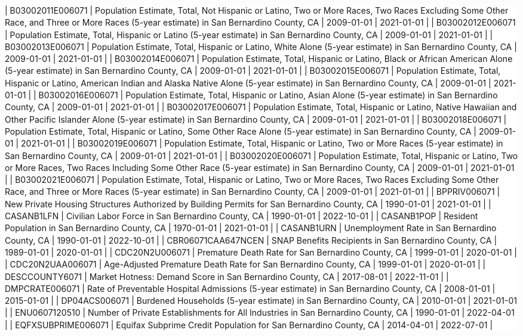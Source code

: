| B03002011E006071          | Population Estimate, Total, Not Hispanic or Latino, Two or More Races, Two Races Excluding Some Other Race, and Three or More Races (5-year estimate) in San Bernardino County, CA | 2009-01-01          | 2021-01-01        |
| B03002012E006071          | Population Estimate, Total, Hispanic or Latino (5-year estimate) in San Bernardino County, CA                                                                                      | 2009-01-01          | 2021-01-01        |
| B03002013E006071          | Population Estimate, Total, Hispanic or Latino, White Alone (5-year estimate) in San Bernardino County, CA                                                                         | 2009-01-01          | 2021-01-01        |
| B03002014E006071          | Population Estimate, Total, Hispanic or Latino, Black or African American Alone (5-year estimate) in San Bernardino County, CA                                                     | 2009-01-01          | 2021-01-01        |
| B03002015E006071          | Population Estimate, Total, Hispanic or Latino, American Indian and Alaska Native Alone (5-year estimate) in San Bernardino County, CA                                             | 2009-01-01          | 2021-01-01        |
| B03002016E006071          | Population Estimate, Total, Hispanic or Latino, Asian Alone (5-year estimate) in San Bernardino County, CA                                                                         | 2009-01-01          | 2021-01-01        |
| B03002017E006071          | Population Estimate, Total, Hispanic or Latino, Native Hawaiian and Other Pacific Islander Alone (5-year estimate) in San Bernardino County, CA                                    | 2009-01-01          | 2021-01-01        |
| B03002018E006071          | Population Estimate, Total, Hispanic or Latino, Some Other Race Alone (5-year estimate) in San Bernardino County, CA                                                               | 2009-01-01          | 2021-01-01        |
| B03002019E006071          | Population Estimate, Total, Hispanic or Latino, Two or More Races (5-year estimate) in San Bernardino County, CA                                                                   | 2009-01-01          | 2021-01-01        |
| B03002020E006071          | Population Estimate, Total, Hispanic or Latino, Two or More Races, Two Races Including Some Other Race (5-year estimate) in San Bernardino County, CA                              | 2009-01-01          | 2021-01-01        |
| B03002021E006071          | Population Estimate, Total, Hispanic or Latino, Two or More Races, Two Races Excluding Some Other Race, and Three or More Races (5-year estimate) in San Bernardino County, CA     | 2009-01-01          | 2021-01-01        |
| BPPRIV006071              | New Private Housing Structures Authorized by Building Permits for San Bernardino County, CA                                                                                        | 1990-01-01          | 2021-01-01        |
| CASANB1LFN                | Civilian Labor Force in San Bernardino County, CA                                                                                                                                  | 1990-01-01          | 2022-10-01        |
| CASANB1POP                | Resident Population in San Bernardino County, CA                                                                                                                                   | 1970-01-01          | 2021-01-01        |
| CASANB1URN                | Unemployment Rate in San Bernardino County, CA                                                                                                                                     | 1990-01-01          | 2022-10-01        |
| CBR06071CAA647NCEN        | SNAP Benefits Recipients in San Bernardino County, CA                                                                                                                              | 1989-01-01          | 2020-01-01        |
| CDC20N2U006071            | Premature Death Rate for San Bernardino County, CA                                                                                                                                 | 1999-01-01          | 2020-01-01        |
| CDC20N2UAA006071          | Age-Adjusted Premature Death Rate for San Bernardino County, CA                                                                                                                    | 1999-01-01          | 2020-01-01        |
| DESCCOUNTY6071            | Market Hotness: Demand Score in San Bernardino County, CA                                                                                                                          | 2017-08-01          | 2022-11-01        |
| DMPCRATE006071            | Rate of Preventable Hospital Admissions (5-year estimate) in San Bernardino County, CA                                                                                             | 2008-01-01          | 2015-01-01        |
| DP04ACS006071             | Burdened Households (5-year estimate) in San Bernardino County, CA                                                                                                                 | 2010-01-01          | 2021-01-01        |
| ENU0607120510             | Number of Private Establishments for All Industries in San Bernardino County, CA                                                                                                   | 1990-01-01          | 2022-04-01        |
| EQFXSUBPRIME006071        | Equifax Subprime Credit Population for San Bernardino County, CA                                                                                                                   | 2014-04-01          | 2022-07-01        |